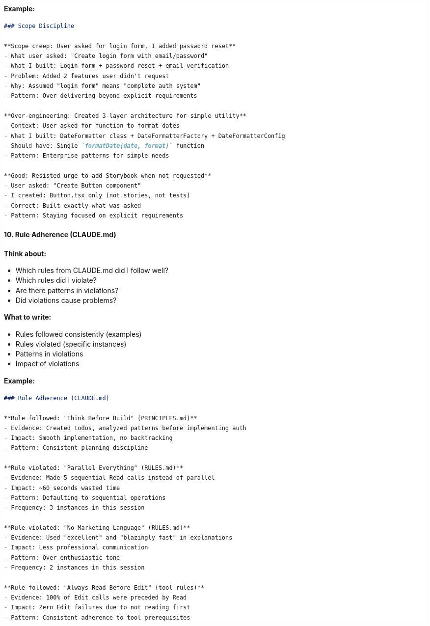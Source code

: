 **Example:**
```markdown
### Scope Discipline

**Scope creep: User asked for login form, I added password reset**
- What user asked: "Create login form with email/password"
- What I built: Login form + password reset + email verification
- Problem: Added 2 features user didn't request
- Why: Assumed "login form" means "complete auth system"
- Pattern: Over-delivering beyond explicit requirements

**Over-engineering: Created 3-layer architecture for simple utility**
- Context: User asked for function to format dates
- What I built: DateFormatter class + DateFormatterFactory + DateFormatterConfig
- Should have: Single `formatDate(date, format)` function
- Pattern: Enterprise patterns for simple needs

**Good: Resisted urge to add Storybook when not requested**
- User asked: "Create Button component"
- I created: Button.tsx only (not stories, not tests)
- Correct: Built exactly what was asked
- Pattern: Staying focused on explicit requirements
```

#### 10. Rule Adherence (CLAUDE.md)

**Think about:**
- Which rules from CLAUDE.md did I follow well?
- Which rules did I violate?
- Are there patterns in violations?
- Did violations cause problems?

**What to write:**
- Rules followed consistently (examples)
- Rules violated (specific instances)
- Patterns in violations
- Impact of violations

**Example:**
```markdown
### Rule Adherence (CLAUDE.md)

**Rule followed: "Think Before Build" (PRINCIPLES.md)**
- Evidence: Created todos, analyzed patterns before implementing auth
- Impact: Smooth implementation, no backtracking
- Pattern: Consistent planning discipline

**Rule violated: "Parallel Everything" (RULES.md)**
- Evidence: Made 5 sequential Read calls instead of parallel
- Impact: ~60 seconds wasted time
- Pattern: Defaulting to sequential operations
- Frequency: 3 instances in this session

**Rule violated: "No Marketing Language" (RULES.md)**
- Evidence: Used "excellent" and "blazingly fast" in explanations
- Impact: Less professional communication
- Pattern: Over-enthusiastic tone
- Frequency: 2 instances in this session

**Rule followed: "Always Read Before Edit" (tool rules)**
- Evidence: 100% of Edit calls were preceded by Read
- Impact: Zero Edit failures due to not reading first
- Pattern: Consistent adherence to tool prerequisites
```
